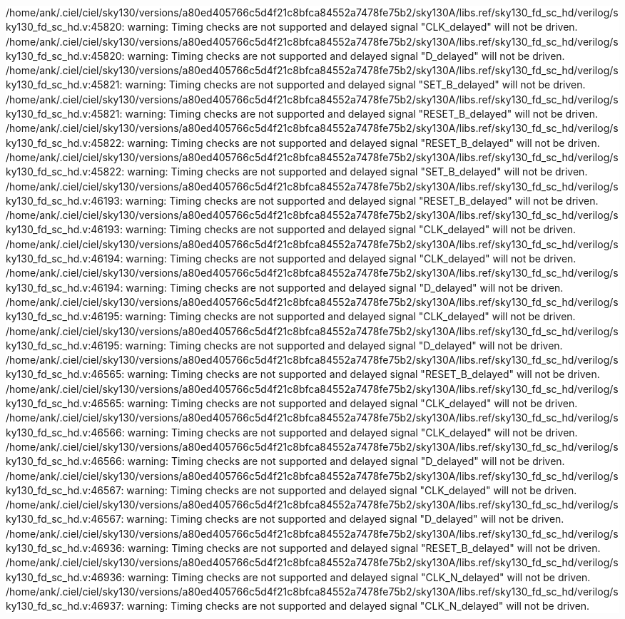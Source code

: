 /home/ank/.ciel/ciel/sky130/versions/a80ed405766c5d4f21c8bfca84552a7478fe75b2/sky130A/libs.ref/sky130_fd_sc_hd/verilog/sky130_fd_sc_hd.v:45820: warning: Timing checks are not supported and delayed signal "CLK_delayed" will not be driven.
/home/ank/.ciel/ciel/sky130/versions/a80ed405766c5d4f21c8bfca84552a7478fe75b2/sky130A/libs.ref/sky130_fd_sc_hd/verilog/sky130_fd_sc_hd.v:45820: warning: Timing checks are not supported and delayed signal "D_delayed" will not be driven.
/home/ank/.ciel/ciel/sky130/versions/a80ed405766c5d4f21c8bfca84552a7478fe75b2/sky130A/libs.ref/sky130_fd_sc_hd/verilog/sky130_fd_sc_hd.v:45821: warning: Timing checks are not supported and delayed signal "SET_B_delayed" will not be driven.
/home/ank/.ciel/ciel/sky130/versions/a80ed405766c5d4f21c8bfca84552a7478fe75b2/sky130A/libs.ref/sky130_fd_sc_hd/verilog/sky130_fd_sc_hd.v:45821: warning: Timing checks are not supported and delayed signal "RESET_B_delayed" will not be driven.
/home/ank/.ciel/ciel/sky130/versions/a80ed405766c5d4f21c8bfca84552a7478fe75b2/sky130A/libs.ref/sky130_fd_sc_hd/verilog/sky130_fd_sc_hd.v:45822: warning: Timing checks are not supported and delayed signal "RESET_B_delayed" will not be driven.
/home/ank/.ciel/ciel/sky130/versions/a80ed405766c5d4f21c8bfca84552a7478fe75b2/sky130A/libs.ref/sky130_fd_sc_hd/verilog/sky130_fd_sc_hd.v:45822: warning: Timing checks are not supported and delayed signal "SET_B_delayed" will not be driven.
/home/ank/.ciel/ciel/sky130/versions/a80ed405766c5d4f21c8bfca84552a7478fe75b2/sky130A/libs.ref/sky130_fd_sc_hd/verilog/sky130_fd_sc_hd.v:46193: warning: Timing checks are not supported and delayed signal "RESET_B_delayed" will not be driven.
/home/ank/.ciel/ciel/sky130/versions/a80ed405766c5d4f21c8bfca84552a7478fe75b2/sky130A/libs.ref/sky130_fd_sc_hd/verilog/sky130_fd_sc_hd.v:46193: warning: Timing checks are not supported and delayed signal "CLK_delayed" will not be driven.
/home/ank/.ciel/ciel/sky130/versions/a80ed405766c5d4f21c8bfca84552a7478fe75b2/sky130A/libs.ref/sky130_fd_sc_hd/verilog/sky130_fd_sc_hd.v:46194: warning: Timing checks are not supported and delayed signal "CLK_delayed" will not be driven.
/home/ank/.ciel/ciel/sky130/versions/a80ed405766c5d4f21c8bfca84552a7478fe75b2/sky130A/libs.ref/sky130_fd_sc_hd/verilog/sky130_fd_sc_hd.v:46194: warning: Timing checks are not supported and delayed signal "D_delayed" will not be driven.
/home/ank/.ciel/ciel/sky130/versions/a80ed405766c5d4f21c8bfca84552a7478fe75b2/sky130A/libs.ref/sky130_fd_sc_hd/verilog/sky130_fd_sc_hd.v:46195: warning: Timing checks are not supported and delayed signal "CLK_delayed" will not be driven.
/home/ank/.ciel/ciel/sky130/versions/a80ed405766c5d4f21c8bfca84552a7478fe75b2/sky130A/libs.ref/sky130_fd_sc_hd/verilog/sky130_fd_sc_hd.v:46195: warning: Timing checks are not supported and delayed signal "D_delayed" will not be driven.
/home/ank/.ciel/ciel/sky130/versions/a80ed405766c5d4f21c8bfca84552a7478fe75b2/sky130A/libs.ref/sky130_fd_sc_hd/verilog/sky130_fd_sc_hd.v:46565: warning: Timing checks are not supported and delayed signal "RESET_B_delayed" will not be driven.
/home/ank/.ciel/ciel/sky130/versions/a80ed405766c5d4f21c8bfca84552a7478fe75b2/sky130A/libs.ref/sky130_fd_sc_hd/verilog/sky130_fd_sc_hd.v:46565: warning: Timing checks are not supported and delayed signal "CLK_delayed" will not be driven.
/home/ank/.ciel/ciel/sky130/versions/a80ed405766c5d4f21c8bfca84552a7478fe75b2/sky130A/libs.ref/sky130_fd_sc_hd/verilog/sky130_fd_sc_hd.v:46566: warning: Timing checks are not supported and delayed signal "CLK_delayed" will not be driven.
/home/ank/.ciel/ciel/sky130/versions/a80ed405766c5d4f21c8bfca84552a7478fe75b2/sky130A/libs.ref/sky130_fd_sc_hd/verilog/sky130_fd_sc_hd.v:46566: warning: Timing checks are not supported and delayed signal "D_delayed" will not be driven.
/home/ank/.ciel/ciel/sky130/versions/a80ed405766c5d4f21c8bfca84552a7478fe75b2/sky130A/libs.ref/sky130_fd_sc_hd/verilog/sky130_fd_sc_hd.v:46567: warning: Timing checks are not supported and delayed signal "CLK_delayed" will not be driven.
/home/ank/.ciel/ciel/sky130/versions/a80ed405766c5d4f21c8bfca84552a7478fe75b2/sky130A/libs.ref/sky130_fd_sc_hd/verilog/sky130_fd_sc_hd.v:46567: warning: Timing checks are not supported and delayed signal "D_delayed" will not be driven.
/home/ank/.ciel/ciel/sky130/versions/a80ed405766c5d4f21c8bfca84552a7478fe75b2/sky130A/libs.ref/sky130_fd_sc_hd/verilog/sky130_fd_sc_hd.v:46936: warning: Timing checks are not supported and delayed signal "RESET_B_delayed" will not be driven.
/home/ank/.ciel/ciel/sky130/versions/a80ed405766c5d4f21c8bfca84552a7478fe75b2/sky130A/libs.ref/sky130_fd_sc_hd/verilog/sky130_fd_sc_hd.v:46936: warning: Timing checks are not supported and delayed signal "CLK_N_delayed" will not be driven.
/home/ank/.ciel/ciel/sky130/versions/a80ed405766c5d4f21c8bfca84552a7478fe75b2/sky130A/libs.ref/sky130_fd_sc_hd/verilog/sky130_fd_sc_hd.v:46937: warning: Timing checks are not supported and delayed signal "CLK_N_delayed" will not be driven.